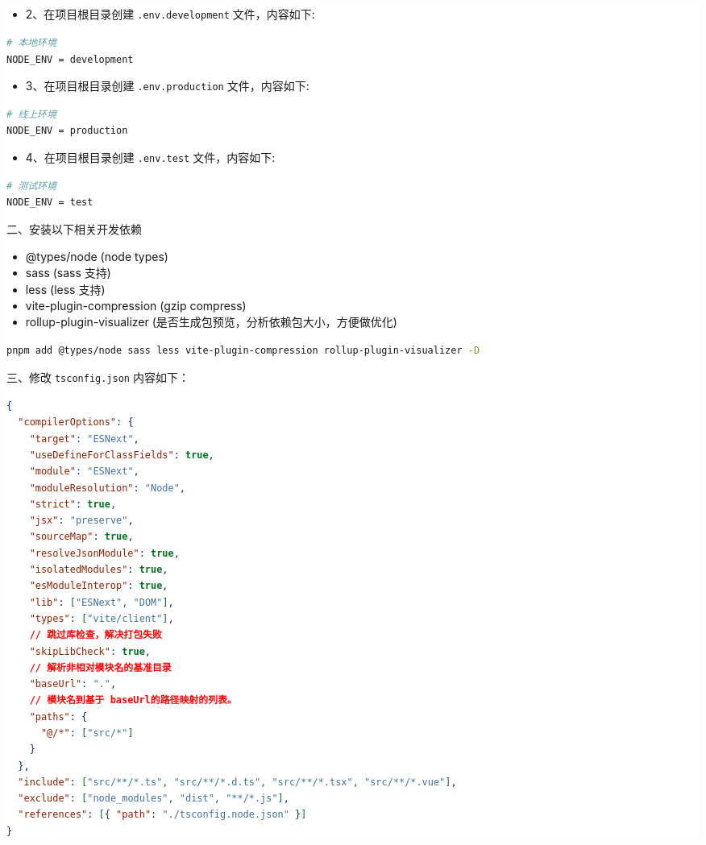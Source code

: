 - 2、在项目根目录创建 `.env.development` 文件，内容如下:

```sh
# 本地环境
NODE_ENV = development
```

- 3、在项目根目录创建 `.env.production` 文件，内容如下:

```sh
# 线上环境
NODE_ENV = production
```

- 4、在项目根目录创建 `.env.test` 文件，内容如下:

```sh
# 测试环境
NODE_ENV = test
```


二、安装以下相关开发依赖

- @types/node (node types)
- sass (sass 支持)
- less (less 支持)
- vite-plugin-compression (gzip compress)
- rollup-plugin-visualizer (是否生成包预览，分析依赖包大小，方便做优化)

```sh
pnpm add @types/node sass less vite-plugin-compression rollup-plugin-visualizer -D
```

三、修改 `tsconfig.json` 内容如下：

```json
{
  "compilerOptions": {
    "target": "ESNext",
    "useDefineForClassFields": true,
    "module": "ESNext",
    "moduleResolution": "Node",
    "strict": true,
    "jsx": "preserve",
    "sourceMap": true,
    "resolveJsonModule": true,
    "isolatedModules": true,
    "esModuleInterop": true,
    "lib": ["ESNext", "DOM"],
	"types": ["vite/client"],
	// 跳过库检查，解决打包失败
    "skipLibCheck": true,
	// 解析非相对模块名的基准目录
	"baseUrl": ".",
	// 模块名到基于 baseUrl的路径映射的列表。
    "paths": {
      "@/*": ["src/*"]
    }
  },
  "include": ["src/**/*.ts", "src/**/*.d.ts", "src/**/*.tsx", "src/**/*.vue"],
  "exclude": ["node_modules", "dist", "**/*.js"],
  "references": [{ "path": "./tsconfig.node.json" }]
}
```
